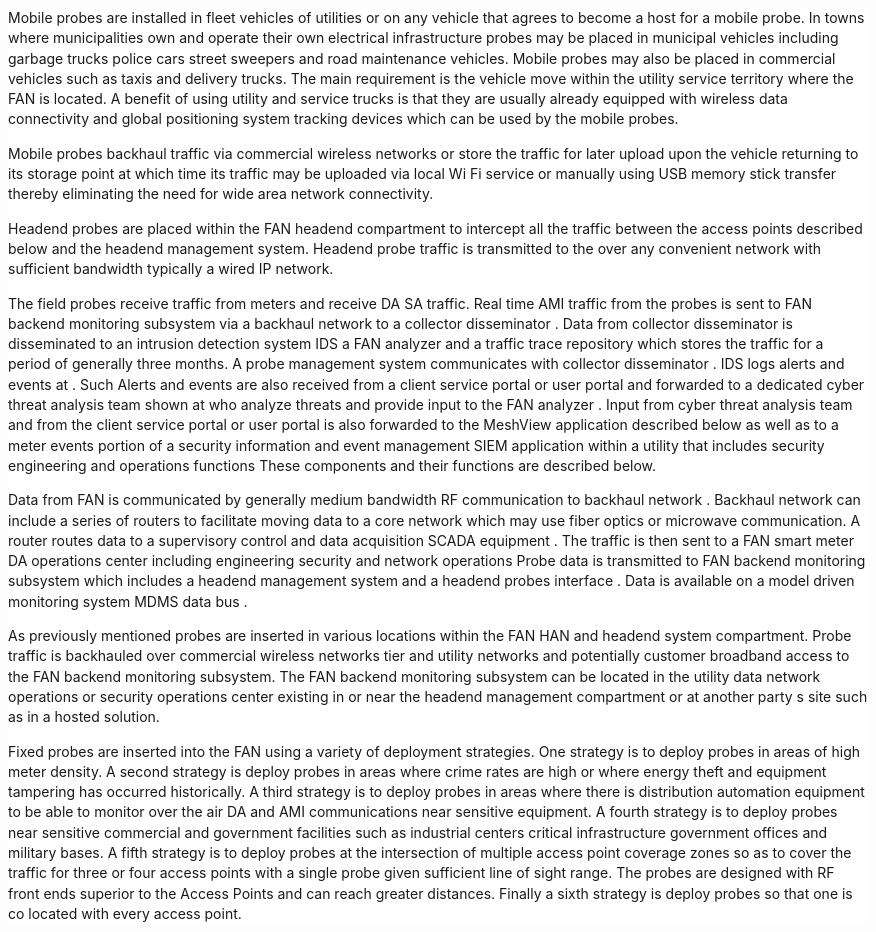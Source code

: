 Mobile probes are installed in fleet vehicles of utilities or on any vehicle that agrees to become a host for a mobile probe. In towns where municipalities own and operate their own electrical infrastructure probes may be placed in municipal vehicles including garbage trucks police cars street sweepers and road maintenance vehicles. Mobile probes may also be placed in commercial vehicles such as taxis and delivery trucks. The main requirement is the vehicle move within the utility service territory where the FAN is located. A benefit of using utility and service trucks is that they are usually already equipped with wireless data connectivity and global positioning system tracking devices which can be used by the mobile probes.

Mobile probes backhaul traffic via commercial wireless networks or store the traffic for later upload upon the vehicle returning to its storage point at which time its traffic may be uploaded via local Wi Fi service or manually using USB memory stick transfer thereby eliminating the need for wide area network connectivity.

Headend probes are placed within the FAN headend compartment to intercept all the traffic between the access points described below and the headend management system. Headend probe traffic is transmitted to the over any convenient network with sufficient bandwidth typically a wired IP network.

The field probes receive traffic from meters and receive DA SA traffic. Real time AMI traffic from the probes is sent to FAN backend monitoring subsystem via a backhaul network to a collector disseminator . Data from collector disseminator is disseminated to an intrusion detection system IDS a FAN analyzer and a traffic trace repository which stores the traffic for a period of generally three months. A probe management system communicates with collector disseminator . IDS logs alerts and events at . Such Alerts and events are also received from a client service portal or user portal and forwarded to a dedicated cyber threat analysis team shown at who analyze threats and provide input to the FAN analyzer . Input from cyber threat analysis team and from the client service portal or user portal is also forwarded to the MeshView application described below as well as to a meter events portion of a security information and event management SIEM application within a utility that includes security engineering and operations functions These components and their functions are described below.

Data from FAN is communicated by generally medium bandwidth RF communication to backhaul network . Backhaul network can include a series of routers to facilitate moving data to a core network which may use fiber optics or microwave communication. A router routes data to a supervisory control and data acquisition SCADA equipment . The traffic is then sent to a FAN smart meter DA operations center including engineering security and network operations Probe data is transmitted to FAN backend monitoring subsystem which includes a headend management system and a headend probes interface . Data is available on a model driven monitoring system MDMS data bus .

As previously mentioned probes are inserted in various locations within the FAN HAN and headend system compartment. Probe traffic is backhauled over commercial wireless networks tier and utility networks and potentially customer broadband access to the FAN backend monitoring subsystem. The FAN backend monitoring subsystem can be located in the utility data network operations or security operations center existing in or near the headend management compartment or at another party s site such as in a hosted solution.

Fixed probes are inserted into the FAN using a variety of deployment strategies. One strategy is to deploy probes in areas of high meter density. A second strategy is deploy probes in areas where crime rates are high or where energy theft and equipment tampering has occurred historically. A third strategy is to deploy probes in areas where there is distribution automation equipment to be able to monitor over the air DA and AMI communications near sensitive equipment. A fourth strategy is to deploy probes near sensitive commercial and government facilities such as industrial centers critical infrastructure government offices and military bases. A fifth strategy is to deploy probes at the intersection of multiple access point coverage zones so as to cover the traffic for three or four access points with a single probe given sufficient line of sight range. The probes are designed with RF front ends superior to the Access Points and can reach greater distances. Finally a sixth strategy is deploy probes so that one is co located with every access point.
